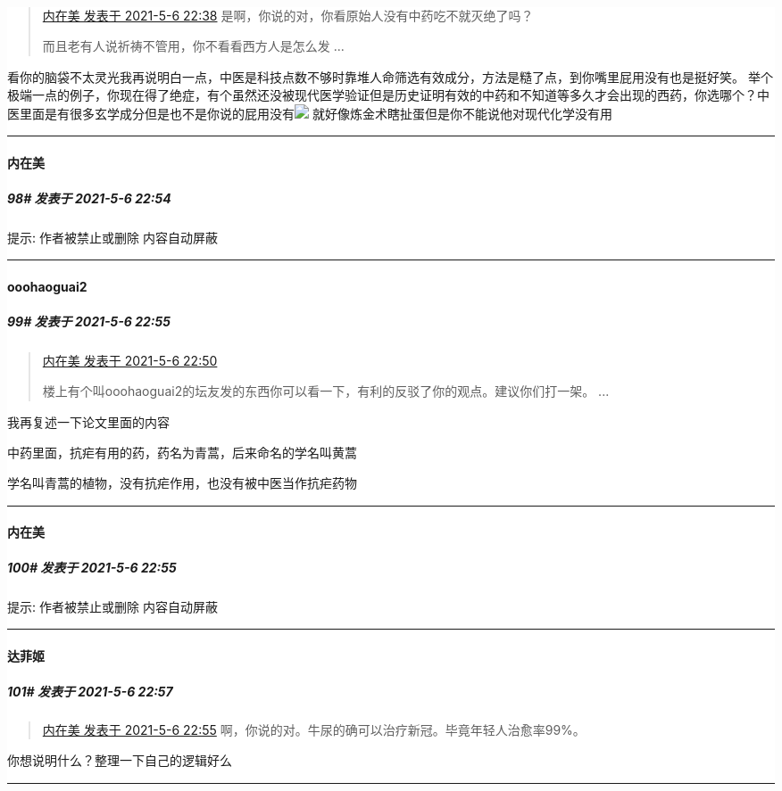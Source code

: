 
<blockquote><a href="httphttps://bbs.saraba1st.com/2b/forum.php?mod=redirect&amp;goto=findpost&amp;pid=51163695&amp;ptid=2002683" target="_blank">内在美 发表于 2021-5-6 22:38</a>
是啊，你说的对，你看原始人没有中药吃不就灭绝了吗？

而且老有人说祈祷不管用，你不看看西方人是怎么发 ...</blockquote>
看你的脑袋不太灵光我再说明白一点，中医是科技点数不够时靠堆人命筛选有效成分，方法是糙了点，到你嘴里屁用没有也是挺好笑。
举个极端一点的例子，你现在得了绝症，有个虽然还没被现代医学验证但是历史证明有效的中药和不知道等多久才会出现的西药，你选哪个？中医里面是有很多玄学成分但是也不是你说的屁用没有<img src="https://static.saraba1st.com/image/smiley/face2017/049.png" referrerpolicy="no-referrer">
就好像炼金术瞎扯蛋但是你不能说他对现代化学没有用


*****

####  内在美  
##### 98#       发表于 2021-5-6 22:54

提示: 作者被禁止或删除 内容自动屏蔽


*****

####  ooohaoguai2  
##### 99#       发表于 2021-5-6 22:55


<blockquote><a href="httphttps://bbs.saraba1st.com/2b/forum.php?mod=redirect&amp;goto=findpost&amp;pid=51163806&amp;ptid=2002683" target="_blank">内在美 发表于 2021-5-6 22:50</a>

楼上有个叫ooohaoguai2的坛友发的东西你可以看一下，有利的反驳了你的观点。建议你们打一架。 ...</blockquote>
我再复述一下论文里面的内容


中药里面，抗疟有用的药，药名为青蒿，后来命名的学名叫黄蒿


学名叫青蒿的植物，没有抗疟作用，也没有被中医当作抗疟药物


*****

####  内在美  
##### 100#       发表于 2021-5-6 22:55

提示: 作者被禁止或删除 内容自动屏蔽


*****

####  达菲姬  
##### 101#       发表于 2021-5-6 22:57


<blockquote><a href="httphttps://bbs.saraba1st.com/2b/forum.php?mod=redirect&amp;goto=findpost&amp;pid=51163859&amp;ptid=2002683" target="_blank">内在美 发表于 2021-5-6 22:55</a>
啊，你说的对。牛尿的确可以治疗新冠。毕竟年轻人治愈率99%。</blockquote>
你想说明什么？整理一下自己的逻辑好么


*****

